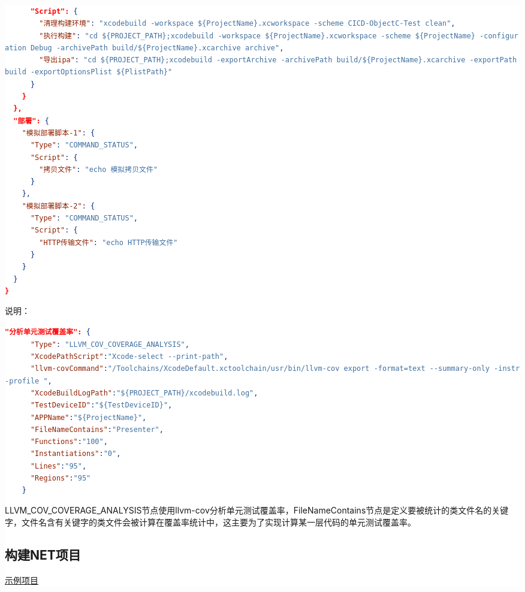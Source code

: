 ```json
      "Script": {
        "清理构建环境": "xcodebuild -workspace ${ProjectName}.xcworkspace -scheme CICD-ObjectC-Test clean",
        "执行构建": "cd ${PROJECT_PATH};xcodebuild -workspace ${ProjectName}.xcworkspace -scheme ${ProjectName} -configuration Debug -archivePath build/${ProjectName}.xcarchive archive",
        "导出ipa": "cd ${PROJECT_PATH};xcodebuild -exportArchive -archivePath build/${ProjectName}.xcarchive -exportPath build -exportOptionsPlist ${PlistPath}"
      }
    }
  },
  "部署": {
    "模拟部署脚本-1": {
      "Type": "COMMAND_STATUS",
      "Script": {
        "拷贝文件": "echo 模拟拷贝文件"
      }
    },
    "模拟部署脚本-2": {
      "Type": "COMMAND_STATUS",
      "Script": {
        "HTTP传输文件": "echo HTTP传输文件"
      }
    }
  }
}
```

说明：

```json
"分析单元测试覆盖率": {
      "Type": "LLVM_COV_COVERAGE_ANALYSIS",
      "XcodePathScript":"Xcode-select --print-path",
      "llvm-covCommand":"/Toolchains/XcodeDefault.xctoolchain/usr/bin/llvm-cov export -format=text --summary-only -instr-profile ",
      "XcodeBuildLogPath":"${PROJECT_PATH}/xcodebuild.log",
      "TestDeviceID":"${TestDeviceID}",
      "APPName":"${ProjectName}",
      "FileNameContains":"Presenter",
      "Functions":"100",
      "Instantiations":"0",
      "Lines":"95",
      "Regions":"95"
    }
```

LLVM_COV_COVERAGE_ANALYSIS节点使用llvm-cov分析单元测试覆盖率，FileNameContains节点是定义要被统计的类文件名的关键字，文件名含有关键字的类文件会被计算在覆盖率统计中，这主要为了实现计算某一层代码的单元测试覆盖率。

## 构建NET项目

[示例项目](https://github.com/sunweisheng/jenkins-json-build/tree/master/example/net-build)
